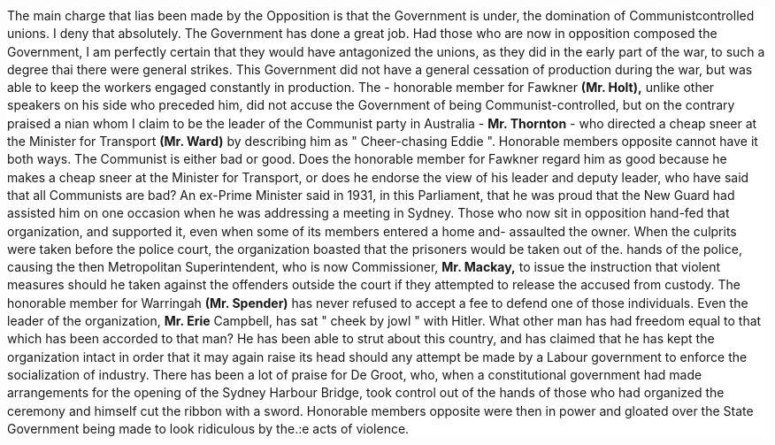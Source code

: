 The main charge that lias been made by the Opposition is that the Government is under, the domination of Communistcontrolled unions. I deny that absolutely. The Government has done a great job. Had those who are now in opposition composed the Government, I am perfectly certain that they would have antagonized the unions, as they did in the early part of the war, to such a degree thai there were general strikes. This Government did not have a general cessation of production during the war, but was able to keep the workers engaged constantly in production. The - honorable member for Fawkner  **(Mr. Holt),**  unlike other speakers on his side who preceded him, did not accuse the Government of being Communist-controlled, but on the contrary praised a nian  whom I claim to be the leader of the Communist party in Australia -  **Mr. Thornton**  - who directed a cheap sneer at the Minister for Transport  **(Mr. Ward)**  by describing him as  " Cheer-chasing Eddie ". Honorable members opposite cannot have it both ways. The Communist is either bad or good. Does the honorable member for Fawkner regard him as good because he makes  a  cheap sneer at the Minister for Transport, or does he endorse the view of his leader and deputy leader, who have said that all Communists are bad? An ex-Prime Minister said in  1931,  in this Parliament, that he was proud that the New Guard had assisted him on one occasion when he was addressing a meeting in Sydney. Those who now sit in opposition hand-fed that organization, and supported it, even when  some  of its members entered a home and- assaulted the owner. When the culprits were taken before the police court, the organization boasted that the prisoners would be taken out of the. hands of the police, causing the then Metropolitan Superintendent, who is now Commissioner,  **Mr. Mackay,**  to issue the instruction that violent measures should he taken against the offenders outside the court if they attempted to release the accused from custody. The honorable member for Warringah  **(Mr. Spender)**  has never refused to accept a fee to defend one of those individuals. Even the leader of the organization,  **Mr. Erie**  Campbell, has sat " cheek by jowl " with Hitler. What other man has had freedom equal to that which has been accorded to that man? He has been able to strut about this country, and has claimed that he has kept the organization intact in order that it may again raise its head should any attempt be made by a Labour government to enforce the socialization of industry. There has been a lot of praise for De Groot,  who, when a constitutional government had made arrangements for the opening of the Sydney Harbour Bridge, took control out of the hands of those who had organized the ceremony and himself cut the ribbon with a sword. Honorable members opposite were then in power and gloated over the State Government being made to look ridiculous by the.:e acts of violence. 
